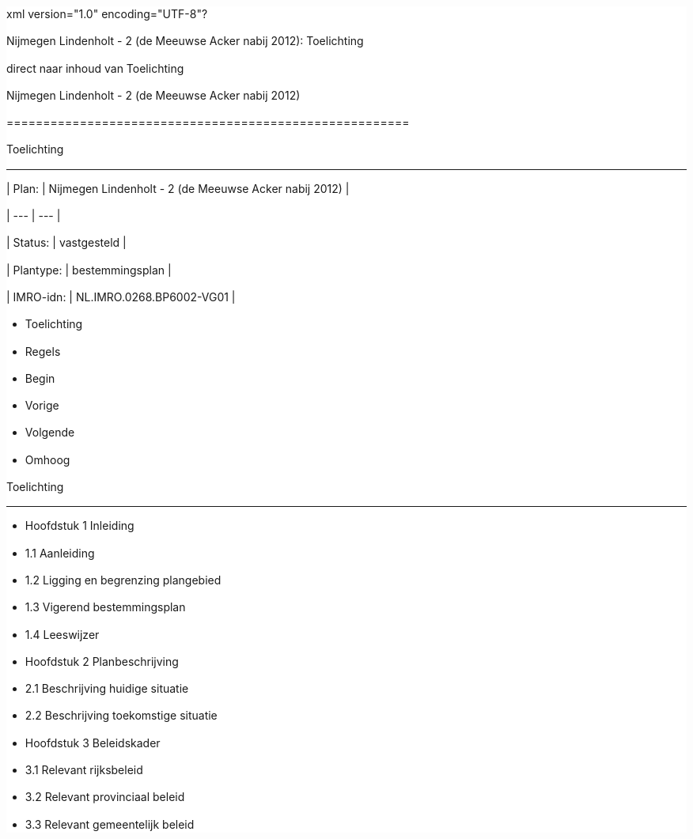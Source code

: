 xml version\="1\.0" encoding\="UTF\-8"?

Nijmegen Lindenholt \- 2 (de Meeuwse Acker nabij 2012\): Toelichting

direct naar inhoud van Toelichting

Nijmegen Lindenholt \- 2 (de Meeuwse Acker nabij 2012\)

=======================================================

Toelichting

-----------

| Plan: | Nijmegen Lindenholt \- 2 (de Meeuwse Acker nabij 2012\) |

| --- | --- |

| Status: | vastgesteld |

| Plantype: | bestemmingsplan |

| IMRO\-idn: | NL.IMRO.0268\.BP6002\-VG01 |

* Toelichting

* Regels

* Begin

* Vorige

* Volgende

* Omhoog

Toelichting

-----------

* Hoofdstuk 1 Inleiding

+ 1\.1 Aanleiding

+ 1\.2 Ligging en begrenzing plangebied

+ 1\.3 Vigerend bestemmingsplan

+ 1\.4 Leeswijzer

* Hoofdstuk 2 Planbeschrijving

+ 2\.1 Beschrijving huidige situatie

+ 2\.2 Beschrijving toekomstige situatie

* Hoofdstuk 3 Beleidskader

+ 3\.1 Relevant rijksbeleid

+ 3\.2 Relevant provinciaal beleid

+ 3\.3 Relevant gemeentelijk beleid
